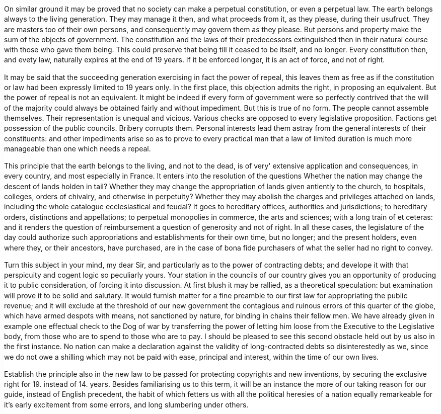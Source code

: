 On similar ground it may be proved that no society can make a perpetual constitution, or even a perpetual law. The earth belongs always to the living generation. They may manage it then, and what proceeds from it, as they please, during their usufruct. They are masters too of their own persons, and consequently may govern them as they please. But persons and property make the sum of the objects of government. The constitution and the laws of their predecessors extinguished then in their natural course with those who gave them being. This could preserve that being till it ceased to be itself, and no longer. Every constitution then, and evety law, naturally expires at the end of 19 years. If it be enforced longer, it is an act of force, and not of right.

It may be said that the succeeding generation exercising in fact the power of repeal, this leaves them as free as if the constitution or law had been expressly limited to 19 years only. In the first place, this objection admits the right, in proposing an equivalent. But the power of repeal is not an equivalent. It might be indeed if every form of government were so perfectly contrived that the will of the majority could always be obtained fairly and without impediment. But this is true of no form. The people cannot assemble themselves. Their representation is unequal and vicious. Various checks are opposed to every legislative proposition. Factions get possession of the public councils. Bribery corrupts them. Personal interests lead them astray from the general interests of their constituents: and other impediments arise so as to prove to every practical man that a law of limited duration is much more manageable than one which needs a repeal.

This principle that the earth belongs to the living, and not to the dead, is of very' extensive application and consequences, in every country, and most especially in France. It enters into the resolution of the questions Whether the nation may change the descent of lands holden in tail? Whether they may change the appropriation of lands given antiently to the church, to hospitals, colleges, orders of chivalry, and otherwise in perpetuity? Whether they may abolish the charges and privileges attached on lands, including the whole catalogue ecclesiastical and feudal? It goes to hereditary offices, authorities and jurisdictions; to hereditary orders, distinctions and appellations; to perpetual monopolies in commerce, the arts and sciences; with a long train of et ceteras: and it renders the question of reimbursement a question of generosity and not of right. In all these cases, the legislature of the day could authorize such appropriations and establishments for their own time, but no longer; and the present holders, even where they, or their ancestors, have purchased, are in the case of bona fide purchasers of what the seller had no right to convey.

Turn this subject in your mind, my dear Sir, and particularly as to the power of contracting debts; and develope it with that perspicuity and cogent logic so peculiarly yours. Your station in the councils of our country gives you an opportunity of producing it to public consideration, of forcing it into discussion. At first blush it may be rallied, as a theoretical speculation: but examination will prove it to be solid and salutary. It would furnish matter for a fine preamble to our first law for appropriating the public revenue; and it will exclude at the threshold of our new government the contagious and ruinous errors of this quarter of the globe, which have armed despots with means, not sanctioned by nature, for binding in chains their fellow men. We have already given in example one effectual check to the Dog of war by transferring the power of letting him loose from the Executive to the Legislative body, from those who are to spend to those who are to pay. I should be pleased to see this second obstacle held out by us also in the first instance. No nation can make a declaration against the validity of long-contracted debts so disinterestedly as we, since we do not owe a shilling which may not be paid with ease, principal and interest, within the time of our own lives.

Establish the principle also in the new law to be passed for protecting copyrights and new inventions, by securing the exclusive right for 19. instead of 14. years. Besides familiarising us to this term, it will be an instance the more of our taking reason for our guide, instead of English precedent, the habit of which fetters us with all the political heresies of a nation equally remarkeable for it’s early excitement from some errors, and long slumbering under others.

